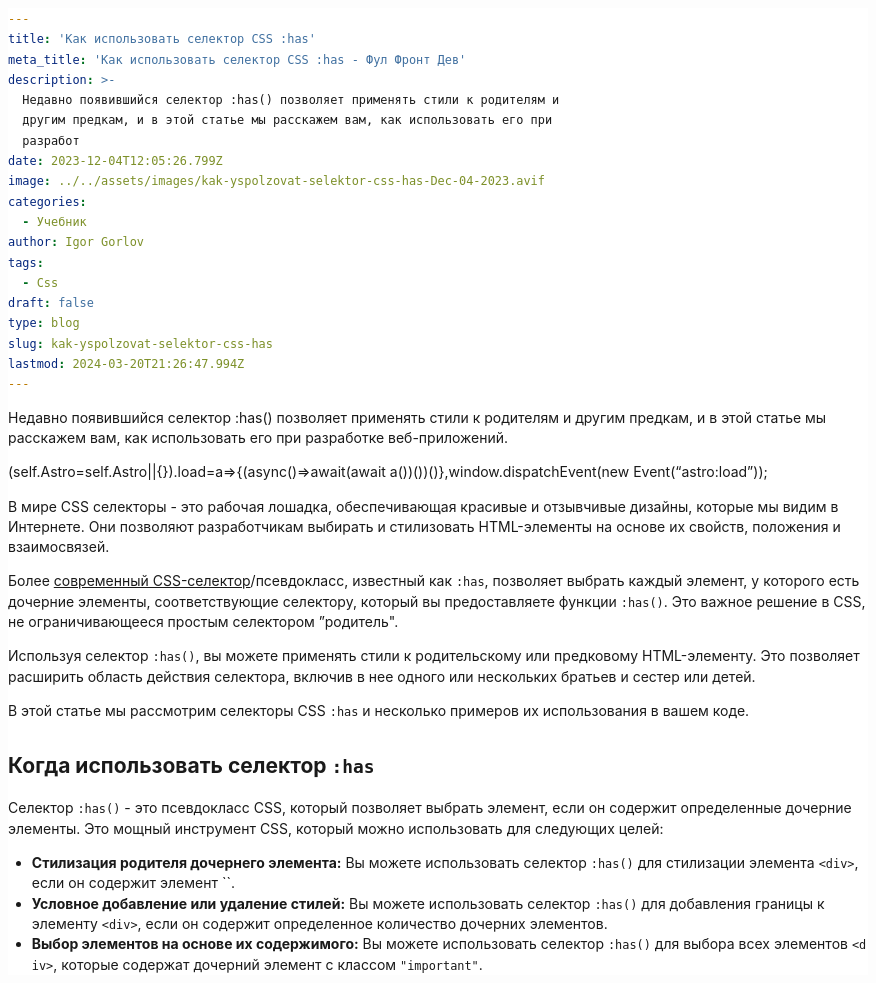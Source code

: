 ```yaml
---
title: 'Как использовать селектор CSS :has'
meta_title: 'Как использовать селектор CSS :has - Фул Фронт Дев'
description: >-
  Недавно появившийся селектор :has() позволяет применять стили к родителям и
  другим предкам, и в этой статье мы расскажем вам, как использовать его при
  разработ
date: 2023-12-04T12:05:26.799Z
image: ../../assets/images/kak-yspolzovat-selektor-css-has-Dec-04-2023.avif
categories:
  - Учебник
author: Igor Gorlov
tags:
  - Css
draft: false
type: blog
slug: kak-yspolzovat-selektor-css-has
lastmod: 2024-03-20T21:26:47.994Z
---
```


Недавно появившийся селектор :has() позволяет применять стили к родителям и другим предкам, и в этой статье мы расскажем вам, как использовать его при разработке веб-приложений.

(self.Astro=self.Astro||{}).load=a=>{(async()=>await(await a())())()},window.dispatchEvent(new Event(“astro:load”));

В мире CSS селекторы - это рабочая лошадка, обеспечивающая красивые и отзывчивые дизайны, которые мы видим в Интернете. Они позволяют разработчикам выбирать и стилизовать HTML-элементы на основе их свойств, положения и взаимосвязей.

Более [современный CSS-селектор](https://developer.mozilla.org/en-US/docs/Web/CSS/:has)/псевдокласс, известный как `:has`, позволяет выбрать каждый элемент, у которого есть дочерние элементы, соответствующие селектору, который вы предоставляете функции `:has()`. Это важное решение в CSS, не ограничивающееся простым селектором ”родитель".

Используя селектор `:has()`, вы можете применять стили к родительскому или предковому HTML-элементу. Это позволяет расширить область действия селектора, включив в нее одного или нескольких братьев и сестер или детей.

В этой статье мы рассмотрим селекторы CSS `:has` и несколько примеров их использования в вашем коде.

## Когда использовать селектор `:has`

Селектор `:has()` - это псевдокласс CSS, который позволяет выбрать элемент, если он содержит определенные дочерние элементы. Это мощный инструмент CSS, который можно использовать для следующих целей:

- **Стилизация родителя дочернего элемента:** Вы можете использовать селектор `:has()` для стилизации элемента `<div>`, если он содержит элемент ``.
- **Условное добавление или удаление стилей:** Вы можете использовать селектор `:has()` для добавления границы к элементу `<div>`, если он содержит определенное количество дочерних элементов.
- **Выбор элементов на основе их содержимого:** Вы можете использовать селектор `:has()` для выбора всех элементов `<div>`, которые содержат дочерний элемент с классом `"important"`.
